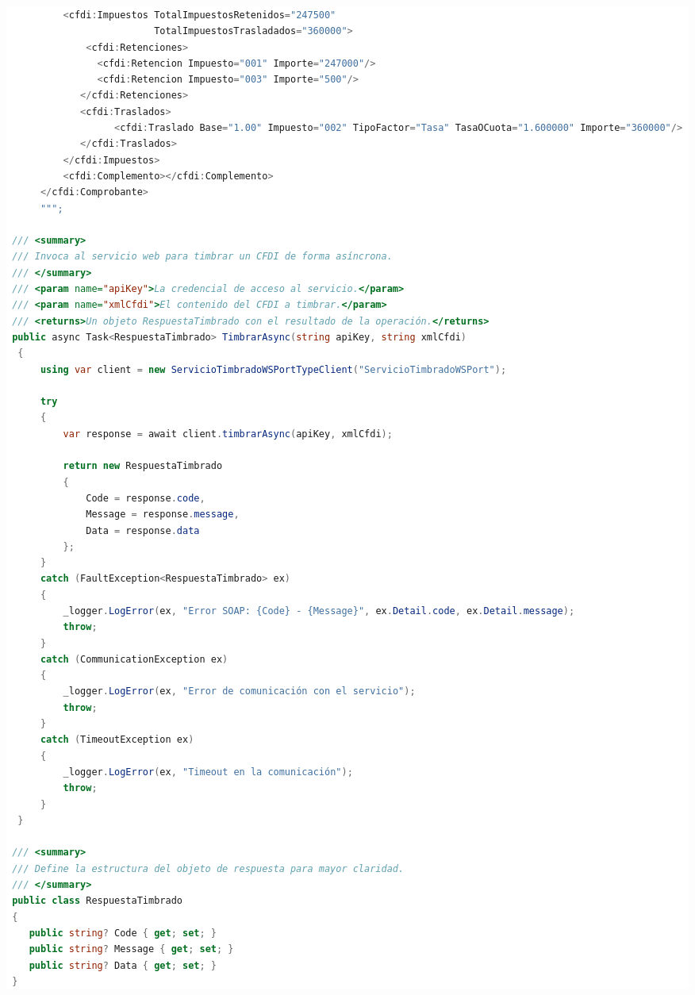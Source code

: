   ```csharp
            <cfdi:Impuestos TotalImpuestosRetenidos="247500"      
                            TotalImpuestosTrasladados="360000">
                <cfdi:Retenciones>
                  <cfdi:Retencion Impuesto="001" Importe="247000"/>
                  <cfdi:Retencion Impuesto="003" Importe="500"/>
               </cfdi:Retenciones>
               <cfdi:Traslados>
                     <cfdi:Traslado Base="1.00" Impuesto="002" TipoFactor="Tasa" TasaOCuota="1.600000" Importe="360000"/>
               </cfdi:Traslados>
            </cfdi:Impuestos>
            <cfdi:Complemento></cfdi:Complemento>
        </cfdi:Comprobante>
        """;

   /// <summary>
   /// Invoca al servicio web para timbrar un CFDI de forma asíncrona.
   /// </summary>
   /// <param name="apiKey">La credencial de acceso al servicio.</param>
   /// <param name="xmlCfdi">El contenido del CFDI a timbrar.</param>
   /// <returns>Un objeto RespuestaTimbrado con el resultado de la operación.</returns>
   public async Task<RespuestaTimbrado> TimbrarAsync(string apiKey, string xmlCfdi)
    {
        using var client = new ServicioTimbradoWSPortTypeClient("ServicioTimbradoWSPort");
        
        try
        {            
            var response = await client.timbrarAsync(apiKey, xmlCfdi);
                        
            return new RespuestaTimbrado
            {
                Code = response.code,
                Message = response.message,
                Data = response.data
            };
        }
        catch (FaultException<RespuestaTimbrado> ex)
        {
            _logger.LogError(ex, "Error SOAP: {Code} - {Message}", ex.Detail.code, ex.Detail.message);
            throw;
        }
        catch (CommunicationException ex)
        {
            _logger.LogError(ex, "Error de comunicación con el servicio");
            throw;
        }
        catch (TimeoutException ex)
        {
            _logger.LogError(ex, "Timeout en la comunicación");
            throw;
        }
    }

   /// <summary>
   /// Define la estructura del objeto de respuesta para mayor claridad.
   /// </summary>
   public class RespuestaTimbrado
   {
      public string? Code { get; set; }
      public string? Message { get; set; }
      public string? Data { get; set; }
   }
  ```